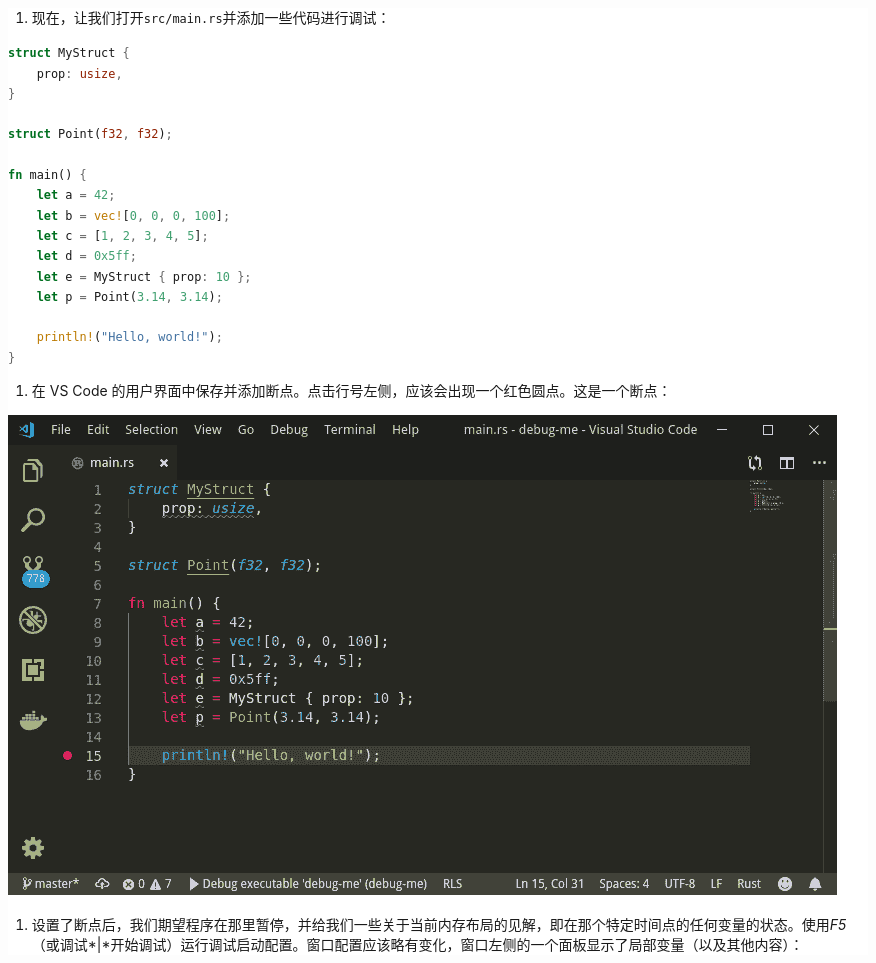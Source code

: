 1.  现在，让我们打开`src/main.rs`并添加一些代码进行调试：

```rs
struct MyStruct {
    prop: usize,
}

struct Point(f32, f32);

fn main() {
    let a = 42;
    let b = vec![0, 0, 0, 100];
    let c = [1, 2, 3, 4, 5];
    let d = 0x5ff;
    let e = MyStruct { prop: 10 };
    let p = Point(3.14, 3.14);

    println!("Hello, world!");
}
```

1.  在 VS Code 的用户界面中保存并添加断点。点击行号左侧，应该会出现一个红色圆点。这是一个断点：

![](img/b1131a2d-2e04-44c4-b77f-2bcfb2ad2df9.png)

1.  设置了断点后，我们期望程序在那里暂停，并给我们一些关于当前内存布局的见解，即在那个特定时间点的任何变量的状态。使用*F5*（或调试*|*开始调试）运行调试启动配置。窗口配置应该略有变化，窗口左侧的一个面板显示了局部变量（以及其他内容）：
